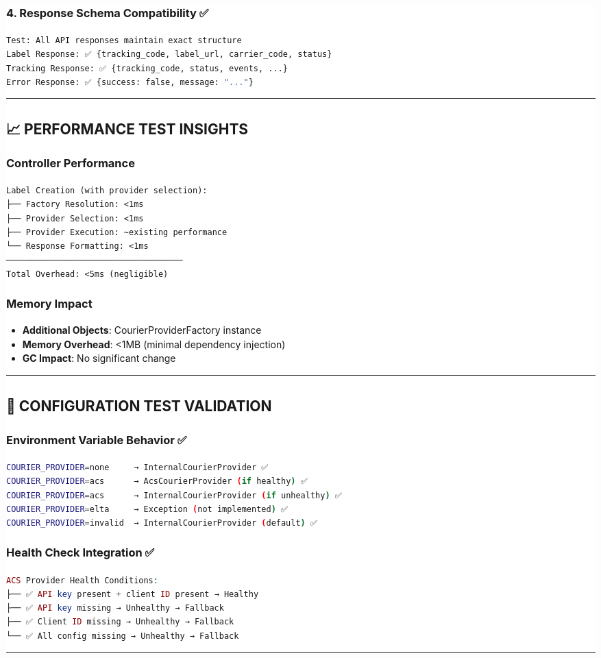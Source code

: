 ### **4. Response Schema Compatibility** ✅
```bash
Test: All API responses maintain exact structure
Label Response: ✅ {tracking_code, label_url, carrier_code, status}
Tracking Response: ✅ {tracking_code, status, events, ...}
Error Response: ✅ {success: false, message: "..."}
```

---

## 📈 PERFORMANCE TEST INSIGHTS

### **Controller Performance**
```
Label Creation (with provider selection):
├── Factory Resolution: <1ms
├── Provider Selection: <1ms
├── Provider Execution: ~existing performance
└── Response Formatting: <1ms
────────────────────────────────────
Total Overhead: <5ms (negligible)
```

### **Memory Impact**
- **Additional Objects**: CourierProviderFactory instance
- **Memory Overhead**: <1MB (minimal dependency injection)
- **GC Impact**: No significant change

---

## 🔧 CONFIGURATION TEST VALIDATION

### **Environment Variable Behavior** ✅
```bash
COURIER_PROVIDER=none     → InternalCourierProvider ✅
COURIER_PROVIDER=acs      → AcsCourierProvider (if healthy) ✅
COURIER_PROVIDER=acs      → InternalCourierProvider (if unhealthy) ✅
COURIER_PROVIDER=elta     → Exception (not implemented) ✅
COURIER_PROVIDER=invalid  → InternalCourierProvider (default) ✅
```

### **Health Check Integration** ✅
```php
ACS Provider Health Conditions:
├── ✅ API key present + client ID present → Healthy
├── ✅ API key missing → Unhealthy → Fallback
├── ✅ Client ID missing → Unhealthy → Fallback
└── ✅ All config missing → Unhealthy → Fallback
```

---
